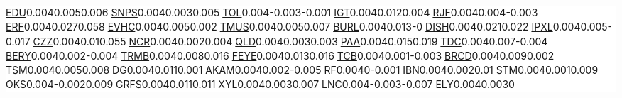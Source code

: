   <tr style="background-color:white"><td><a href="http://stock.finance.sina.com.cn/usstock/quotes/EDU.html" target="_blank">EDU</a></td><td>0.004</td><td>0.005</td><td>0.006</td></tr>
  <tr style="background-color:white"><td><a href="http://stock.finance.sina.com.cn/usstock/quotes/SNPS.html" target="_blank">SNPS</a></td><td>0.004</td><td>0.003</td><td>0.005</td></tr>
  <tr style="background-color:blue"><td><a href="http://stock.finance.sina.com.cn/usstock/quotes/TOL.html" target="_blank">TOL</a></td><td>0.004</td><td>-0.003</td><td>-0.001</td></tr>
  <tr style="background-color:white"><td><a href="http://stock.finance.sina.com.cn/usstock/quotes/IGT.html" target="_blank">IGT</a></td><td>0.004</td><td>0.012</td><td>0.004</td></tr>
  <tr style="background-color:gray"><td><a href="http://stock.finance.sina.com.cn/usstock/quotes/RJF.html" target="_blank">RJF</a></td><td>0.004</td><td>0.004</td><td>-0.003</td></tr>
  <tr style="background-color:white"><td><a href="http://stock.finance.sina.com.cn/usstock/quotes/ERF.html" target="_blank">ERF</a></td><td>0.004</td><td>0.027</td><td>0.058</td></tr>
  <tr style="background-color:white"><td><a href="http://stock.finance.sina.com.cn/usstock/quotes/EVHC.html" target="_blank">EVHC</a></td><td>0.004</td><td>0.005</td><td>0.002</td></tr>
  <tr style="background-color:white"><td><a href="http://stock.finance.sina.com.cn/usstock/quotes/TMUS.html" target="_blank">TMUS</a></td><td>0.004</td><td>0.005</td><td>0.007</td></tr>
  <tr style="background-color:gray"><td><a href="http://stock.finance.sina.com.cn/usstock/quotes/BURL.html" target="_blank">BURL</a></td><td>0.004</td><td>0.013</td><td>-0</td></tr>
  <tr style="background-color:white"><td><a href="http://stock.finance.sina.com.cn/usstock/quotes/DISH.html" target="_blank">DISH</a></td><td>0.004</td><td>0.021</td><td>0.022</td></tr>
  <tr style="background-color:gray"><td><a href="http://stock.finance.sina.com.cn/usstock/quotes/IPXL.html" target="_blank">IPXL</a></td><td>0.004</td><td>0.005</td><td>-0.017</td></tr>
  <tr style="background-color:white"><td><a href="http://stock.finance.sina.com.cn/usstock/quotes/CZZ.html" target="_blank">CZZ</a></td><td>0.004</td><td>0.01</td><td>0.055</td></tr>
  <tr style="background-color:white"><td><a href="http://stock.finance.sina.com.cn/usstock/quotes/NCR.html" target="_blank">NCR</a></td><td>0.004</td><td>0.002</td><td>0.004</td></tr>
  <tr style="background-color:white"><td><a href="http://stock.finance.sina.com.cn/usstock/quotes/QLD.html" target="_blank">QLD</a></td><td>0.004</td><td>0.003</td><td>0.003</td></tr>
  <tr style="background-color:white"><td><a href="http://stock.finance.sina.com.cn/usstock/quotes/PAA.html" target="_blank">PAA</a></td><td>0.004</td><td>0.015</td><td>0.019</td></tr>
  <tr style="background-color:gray"><td><a href="http://stock.finance.sina.com.cn/usstock/quotes/TDC.html" target="_blank">TDC</a></td><td>0.004</td><td>0.007</td><td>-0.004</td></tr>
  <tr style="background-color:gray"><td><a href="http://stock.finance.sina.com.cn/usstock/quotes/BERY.html" target="_blank">BERY</a></td><td>0.004</td><td>0.002</td><td>-0.004</td></tr>
  <tr style="background-color:white"><td><a href="http://stock.finance.sina.com.cn/usstock/quotes/TRMB.html" target="_blank">TRMB</a></td><td>0.004</td><td>0.008</td><td>0.016</td></tr>
  <tr style="background-color:white"><td><a href="http://stock.finance.sina.com.cn/usstock/quotes/FEYE.html" target="_blank">FEYE</a></td><td>0.004</td><td>0.013</td><td>0.016</td></tr>
  <tr style="background-color:gray"><td><a href="http://stock.finance.sina.com.cn/usstock/quotes/TCB.html" target="_blank">TCB</a></td><td>0.004</td><td>0.001</td><td>-0.003</td></tr>
  <tr style="background-color:white"><td><a href="http://stock.finance.sina.com.cn/usstock/quotes/BRCD.html" target="_blank">BRCD</a></td><td>0.004</td><td>0.009</td><td>0.002</td></tr>
  <tr style="background-color:white"><td><a href="http://stock.finance.sina.com.cn/usstock/quotes/TSM.html" target="_blank">TSM</a></td><td>0.004</td><td>0.005</td><td>0.008</td></tr>
  <tr style="background-color:white"><td><a href="http://stock.finance.sina.com.cn/usstock/quotes/DG.html" target="_blank">DG</a></td><td>0.004</td><td>0.011</td><td>0.001</td></tr>
  <tr style="background-color:gray"><td><a href="http://stock.finance.sina.com.cn/usstock/quotes/AKAM.html" target="_blank">AKAM</a></td><td>0.004</td><td>0.002</td><td>-0.005</td></tr>
  <tr style="background-color:gray"><td><a href="http://stock.finance.sina.com.cn/usstock/quotes/RF.html" target="_blank">RF</a></td><td>0.004</td><td>0</td><td>-0.001</td></tr>
  <tr style="background-color:white"><td><a href="http://stock.finance.sina.com.cn/usstock/quotes/IBN.html" target="_blank">IBN</a></td><td>0.004</td><td>0.002</td><td>0.01</td></tr>
  <tr style="background-color:white"><td><a href="http://stock.finance.sina.com.cn/usstock/quotes/STM.html" target="_blank">STM</a></td><td>0.004</td><td>0.001</td><td>0.009</td></tr>
  <tr style="background-color:red"><td><a href="http://stock.finance.sina.com.cn/usstock/quotes/OKS.html" target="_blank">OKS</a></td><td>0.004</td><td>-0.002</td><td>0.009</td></tr>
  <tr style="background-color:white"><td><a href="http://stock.finance.sina.com.cn/usstock/quotes/GRFS.html" target="_blank">GRFS</a></td><td>0.004</td><td>0.011</td><td>0.011</td></tr>
  <tr style="background-color:white"><td><a href="http://stock.finance.sina.com.cn/usstock/quotes/XYL.html" target="_blank">XYL</a></td><td>0.004</td><td>0.003</td><td>0.007</td></tr>
  <tr style="background-color:blue"><td><a href="http://stock.finance.sina.com.cn/usstock/quotes/LNC.html" target="_blank">LNC</a></td><td>0.004</td><td>-0.003</td><td>-0.007</td></tr>
  <tr style="background-color:white"><td><a href="http://stock.finance.sina.com.cn/usstock/quotes/ELY.html" target="_blank">ELY</a></td><td>0.004</td><td>0.003</td><td>0</td></tr>